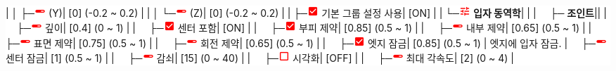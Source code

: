 | │ ├─<img src="/images/icon/ic_slider.png" alt="slider icon"/> (Y)</nobr>| [0] (-0.2 ~ 0.2) | 
| │ └─<img src="/images/icon/ic_slider.png" alt="slider icon"/> (Z)</nobr>| [0] (-0.2 ~ 0.2) | 
| ├─<img src="/images/icon/ic_check_on.png" alt="check on icon"/> 기본 그룹 설정 사용</nobr>| [ON] | 
| └─<img src="/images/icon/ic_tune.png" alt="tune icon"/> <b>입자 동역학</b></nobr>| | 
| <img src="/images/icon/ic_space.png"/>├─ <b>조인트</b></nobr>|| 
| <img src="/images/icon/ic_space.png"/>├─<img src="/images/icon/ic_slider.png" alt="slider icon"/> 깊이</nobr>| [0.4] (0 ~ 1) | 
| <img src="/images/icon/ic_space.png"/>├─<img src="/images/icon/ic_check_on.png" alt="check on icon"/> 센터 포함</nobr>| [ON] | 
| <img src="/images/icon/ic_space.png"/>├─<img src="/images/icon/ic_check_on.png" alt="check on icon"/> 부피 제약</nobr>| [0.85] (0.5 ~ 1) | 
| <img src="/images/icon/ic_space.png"/>├─<img src="/images/icon/ic_slider.png" alt="slider icon"/> 내부 제약</nobr>| [0.65] (0.5 ~ 1) | 
| <img src="/images/icon/ic_space.png"/>├─<img src="/images/icon/ic_slider.png" alt="slider icon"/> 표면 제약</nobr>| [0.75] (0.5 ~ 1) | 
| <img src="/images/icon/ic_space.png"/>├─<img src="/images/icon/ic_slider.png" alt="slider icon"/> 회전 제약</nobr>| [0.65] (0.5 ~ 1) | 
| <img src="/images/icon/ic_space.png"/>├─<img src="/images/icon/ic_check_on.png" alt="check on icon"/> 엣지 잠금</nobr>| [0.85] (0.5 ~ 1) | 엣지에 입자 잠금.
| <img src="/images/icon/ic_space.png"/>├─<img src="/images/icon/ic_slider.png" alt="slider icon"/> 센터 잠금</nobr>| [1] (0.5 ~ 1) | 
| <img src="/images/icon/ic_space.png"/>├─<img src="/images/icon/ic_slider.png" alt="slider icon"/> 감쇠</nobr>| [15] (0 ~ 40) | 
| <img src="/images/icon/ic_space.png"/>├─<img src="/images/icon/ic_check_off.png" alt="check off icon"/> 시각화</nobr>| [OFF] | 
| <img src="/images/icon/ic_space.png"/>├─<img src="/images/icon/ic_slider.png" alt="slider icon"/> 최대 각속도</nobr>| [2] (0 ~ 4) | 